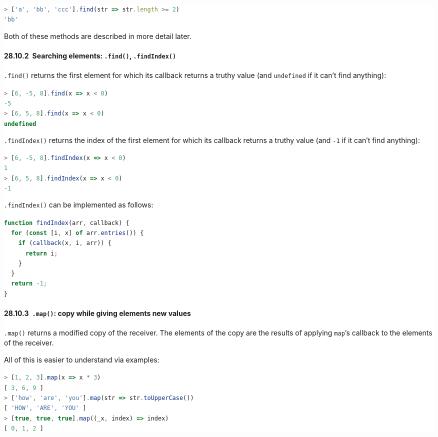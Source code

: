   ```js
  > ['a', 'bb', 'ccc'].find(str => str.length >= 2)
  'bb'
  ```

Both of these methods are described in more detail later.

#### 28.10.2 Searching elements: `.find()`, `.findIndex()`

`.find()` returns the first element for which its callback returns a truthy value (and `undefined` if it can’t find anything):

```js
> [6, -5, 8].find(x => x < 0)
-5
> [6, 5, 8].find(x => x < 0)
undefined
```

`.findIndex()` returns the index of the first element for which its callback returns a truthy value (and `-1` if it can’t find anything):

```js
> [6, -5, 8].findIndex(x => x < 0)
1
> [6, 5, 8].findIndex(x => x < 0)
-1
```

`.findIndex()` can be implemented as follows:

```js
function findIndex(arr, callback) {
  for (const [i, x] of arr.entries()) {
    if (callback(x, i, arr)) {
      return i;
    }
  }
  return -1;
}
```

#### 28.10.3 `.map()`: copy while giving elements new values

`.map()` returns a modified copy of the receiver. The elements of the copy are the results of applying `map`’s callback to the elements of the receiver.

All of this is easier to understand via examples:

```js
> [1, 2, 3].map(x => x * 3)
[ 3, 6, 9 ]
> ['how', 'are', 'you'].map(str => str.toUpperCase())
[ 'HOW', 'ARE', 'YOU' ]
> [true, true, true].map((_x, index) => index)
[ 0, 1, 2 ]
```


  [n: number]: T;